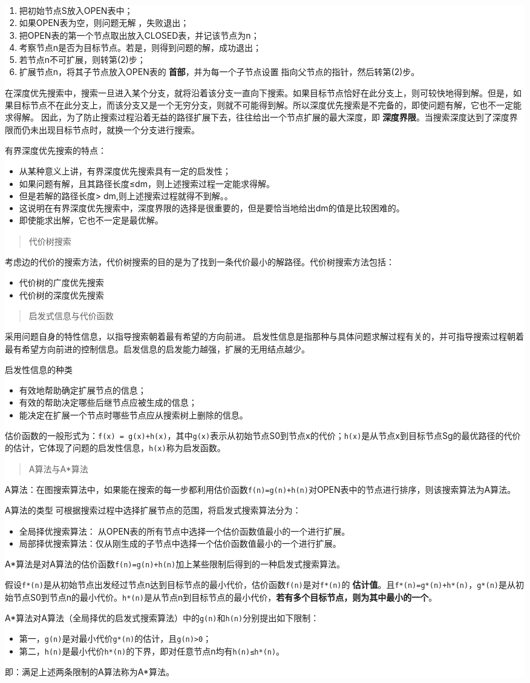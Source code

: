 1. 把初始节点S放入OPEN表中；
2. 如果OPEN表为空，则问题无解 ，失败退出；
3. 把OPEN表的第一个节点取出放入CLOSED表，并记该节点为n；
4. 考察节点n是否为目标节点。若是，则得到问题的解，成功退出；
5. 若节点n不可扩展，则转第(2)步； 
6. 扩展节点n，将其子节点放入OPEN表的 **首部**，并为每一个子节点设置 指向父节点的指针，然后转第(2)步。

在深度优先搜索中，搜索一旦进入某个分支，就将沿着该分支一直向下搜索。如果目标节点恰好在此分支上，则可较快地得到解。但是，如果目标节点不在此分支上，而该分支又是一个无穷分支，则就不可能得到解。所以深度优先搜索是不完备的，即使问题有解，它也不一定能求得解。
因此，为了防止搜索过程沿着无益的路径扩展下去，往往给出一个节点扩展的最大深度，即 **深度界限**。当搜索深度达到了深度界限而仍未出现目标节点时，就换一个分支进行搜索。

有界深度优先搜索的特点：

* 从某种意义上讲，有界深度优先搜索具有一定的启发性；
* 如果问题有解，且其路径长度≤dm，则上述搜索过程一定能求得解。
* 但是若解的路径长度> dm,则上述搜索过程就得不到解。。
* 这说明在有界深度优先搜索中，深度界限的选择是很重要的，但是要恰当地给出dm的值是比较困难的。
* 即使能求出解，它也不一定是最优解。

>代价树搜索

考虑边的代价的搜索方法，代价树搜索的目的是为了找到一条代价最小的解路径。代价树搜索方法包括：
* 代价树的广度优先搜索
* 代价树的深度优先搜索

>启发式信息与代价函数

采用问题自身的特性信息，以指导搜索朝着最有希望的方向前进。
启发性信息是指那种与具体问题求解过程有关的，并可指导搜索过程朝着最有希望方向前进的控制信息。启发信息的启发能力越强，扩展的无用结点越少。

启发性信息的种类
* 有效地帮助确定扩展节点的信息；
* 有效的帮助决定哪些后继节点应被生成的信息；
* 能决定在扩展一个节点时哪些节点应从搜索树上删除的信息。

估价函数的一般形式为：`f(x) = g(x)+h(x)`，其中`g(x)`表示从初始节点S0到节点x的代价；`h(x)`是从节点x到目标节点Sg的最优路径的代价的估计，它体现了问题的启发性信息，`h(x)`称为启发函数。

>A算法与A*算法

A算法：在图搜索算法中，如果能在搜索的每一步都利用估价函数`f(n)=g(n)+h(n)`对OPEN表中的节点进行排序，则该搜索算法为A算法。

A算法的类型
可根据搜索过程中选择扩展节点的范围，将启发式搜索算法分为：
* 全局择优搜索算法： 从OPEN表的所有节点中选择一个估价函数值最小的一个进行扩展。
* 局部择优搜索算法：仅从刚生成的子节点中选择一个估价函数值最小的一个进行扩展。

A*算法是对A算法的估价函数`f(n)=g(n)+h(n)`加上某些限制后得到的一种启发式搜索算法。

假设`f*(n)`是从初始节点出发经过节点n达到目标节点的最小代价，估价函数`f(n)`是对`f*(n)`的 **估计值**。且`f*(n)=g*(n)+h*(n)`，`g*(n)`是从初始节点S0到节点n的最小代价。`h*(n)`是从节点n到目标节点的最小代价，**若有多个目标节点，则为其中最小的一个**。

A*算法对A算法（全局择优的启发式搜索算法）中的`g(n)`和`h(n)`分别提出如下限制：

* 第一，`g(n)`是对最小代价`g*(n)`的估计，且`g(n)>0`；
* 第二，`h(n)`是最小代价`h*(n)`的下界，即对任意节点n均有`h(n)≤h*(n)`。

即：满足上述两条限制的A算法称为A*算法。
